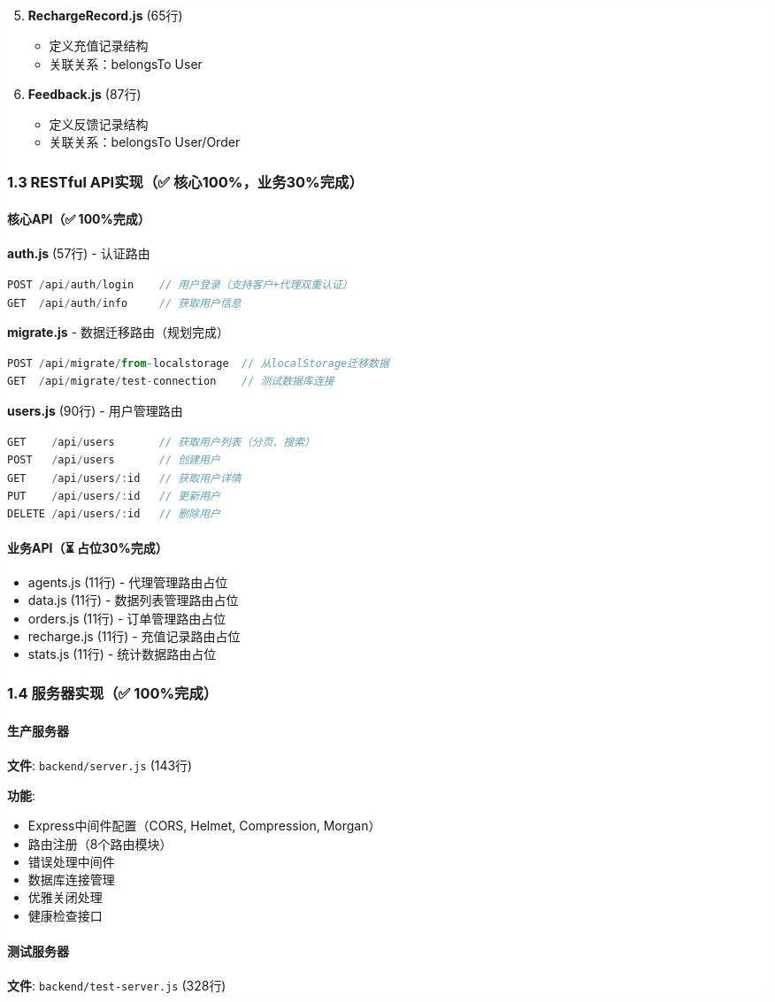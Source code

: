 5. **RechargeRecord.js** (65行)
   - 定义充值记录结构
   - 关联关系：belongsTo User

6. **Feedback.js** (87行)
   - 定义反馈记录结构
   - 关联关系：belongsTo User/Order

### 1.3 RESTful API实现（✅ 核心100%，业务30%完成）

#### 核心API（✅ 100%完成）

**auth.js** (57行) - 认证路由
```javascript
POST /api/auth/login    // 用户登录（支持客户+代理双重认证）
GET  /api/auth/info     // 获取用户信息
```

**migrate.js** - 数据迁移路由（规划完成）
```javascript
POST /api/migrate/from-localstorage  // 从localStorage迁移数据
GET  /api/migrate/test-connection    // 测试数据库连接
```

**users.js** (90行) - 用户管理路由
```javascript
GET    /api/users       // 获取用户列表（分页、搜索）
POST   /api/users       // 创建用户
GET    /api/users/:id   // 获取用户详情
PUT    /api/users/:id   // 更新用户
DELETE /api/users/:id   // 删除用户
```

#### 业务API（⏳ 占位30%完成）

- agents.js (11行) - 代理管理路由占位
- data.js (11行) - 数据列表管理路由占位
- orders.js (11行) - 订单管理路由占位
- recharge.js (11行) - 充值记录路由占位
- stats.js (11行) - 统计数据路由占位

### 1.4 服务器实现（✅ 100%完成）

#### 生产服务器
**文件**: `backend/server.js` (143行)

**功能**:
- Express中间件配置（CORS, Helmet, Compression, Morgan）
- 路由注册（8个路由模块）
- 错误处理中间件
- 数据库连接管理
- 优雅关闭处理
- 健康检查接口

#### 测试服务器
**文件**: `backend/test-server.js` (328行)
